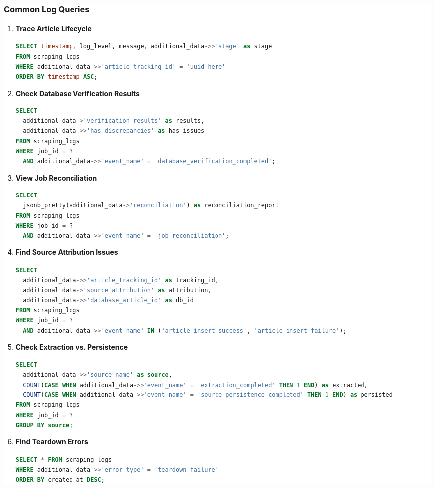 ### Common Log Queries

1. **Trace Article Lifecycle**
   ```sql
   SELECT timestamp, log_level, message, additional_data->>'stage' as stage
   FROM scraping_logs
   WHERE additional_data->>'article_tracking_id' = 'uuid-here'
   ORDER BY timestamp ASC;
   ```

2. **Check Database Verification Results**
   ```sql
   SELECT
     additional_data->'verification_results' as results,
     additional_data->>'has_discrepancies' as has_issues
   FROM scraping_logs
   WHERE job_id = ?
     AND additional_data->>'event_name' = 'database_verification_completed';
   ```

3. **View Job Reconciliation**
   ```sql
   SELECT
     jsonb_pretty(additional_data->'reconciliation') as reconciliation_report
   FROM scraping_logs
   WHERE job_id = ?
     AND additional_data->>'event_name' = 'job_reconciliation';
   ```

4. **Find Source Attribution Issues**
   ```sql
   SELECT
     additional_data->>'article_tracking_id' as tracking_id,
     additional_data->'source_attribution' as attribution,
     additional_data->>'database_article_id' as db_id
   FROM scraping_logs
   WHERE job_id = ?
     AND additional_data->>'event_name' IN ('article_insert_success', 'article_insert_failure');
   ```

5. **Check Extraction vs. Persistence**
   ```sql
   SELECT
     additional_data->>'source_name' as source,
     COUNT(CASE WHEN additional_data->>'event_name' = 'extraction_completed' THEN 1 END) as extracted,
     COUNT(CASE WHEN additional_data->>'event_name' = 'source_persistence_completed' THEN 1 END) as persisted
   FROM scraping_logs
   WHERE job_id = ?
   GROUP BY source;
   ```

6. **Find Teardown Errors**
   ```sql
   SELECT * FROM scraping_logs
   WHERE additional_data->>'error_type' = 'teardown_failure'
   ORDER BY created_at DESC;
   ```
